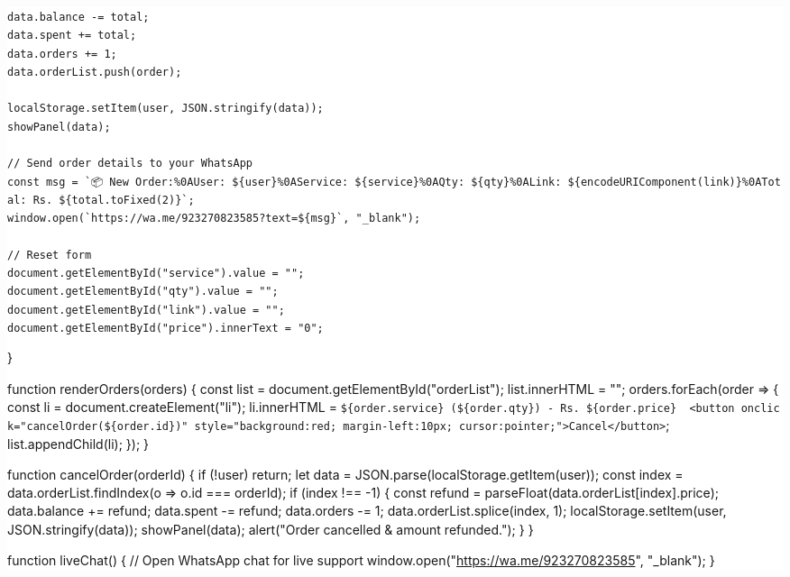     data.balance -= total;
    data.spent += total;
    data.orders += 1;
    data.orderList.push(order);

    localStorage.setItem(user, JSON.stringify(data));
    showPanel(data);

    // Send order details to your WhatsApp
    const msg = `📦 New Order:%0AUser: ${user}%0AService: ${service}%0AQty: ${qty}%0ALink: ${encodeURIComponent(link)}%0ATotal: Rs. ${total.toFixed(2)}`;
    window.open(`https://wa.me/923270823585?text=${msg}`, "_blank");

    // Reset form
    document.getElementById("service").value = "";
    document.getElementById("qty").value = "";
    document.getElementById("link").value = "";
    document.getElementById("price").innerText = "0";
  }

  function renderOrders(orders) {
    const list = document.getElementById("orderList");
    list.innerHTML = "";
    orders.forEach(order => {
      const li = document.createElement("li");
      li.innerHTML = `${order.service} (${order.qty}) - Rs. ${order.price} 
      <button onclick="cancelOrder(${order.id})" style="background:red; margin-left:10px; cursor:pointer;">Cancel</button>`;
      list.appendChild(li);
    });
  }

  function cancelOrder(orderId) {
    if (!user) return;
    let data = JSON.parse(localStorage.getItem(user));
    const index = data.orderList.findIndex(o => o.id === orderId);
    if (index !== -1) {
      const refund = parseFloat(data.orderList[index].price);
      data.balance += refund;
      data.spent -= refund;
      data.orders -= 1;
      data.orderList.splice(index, 1);
      localStorage.setItem(user, JSON.stringify(data));
      showPanel(data);
      alert("Order cancelled & amount refunded.");
    }
  }

  function liveChat() {
    // Open WhatsApp chat for live support
    window.open("https://wa.me/923270823585", "_blank");
  }
</script>
